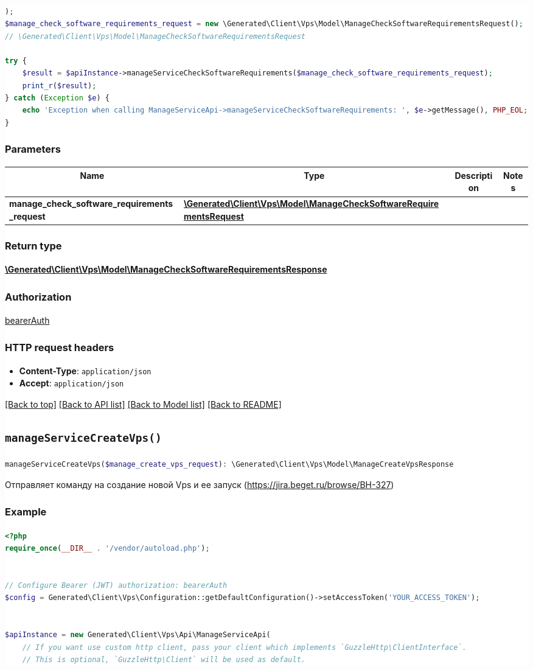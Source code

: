 ```php
);
$manage_check_software_requirements_request = new \Generated\Client\Vps\Model\ManageCheckSoftwareRequirementsRequest(); // \Generated\Client\Vps\Model\ManageCheckSoftwareRequirementsRequest

try {
    $result = $apiInstance->manageServiceCheckSoftwareRequirements($manage_check_software_requirements_request);
    print_r($result);
} catch (Exception $e) {
    echo 'Exception when calling ManageServiceApi->manageServiceCheckSoftwareRequirements: ', $e->getMessage(), PHP_EOL;
}
```

### Parameters

Name | Type | Description  | Notes
------------- | ------------- | ------------- | -------------
 **manage_check_software_requirements_request** | [**\Generated\Client\Vps\Model\ManageCheckSoftwareRequirementsRequest**](../Model/ManageCheckSoftwareRequirementsRequest.md)|  |

### Return type

[**\Generated\Client\Vps\Model\ManageCheckSoftwareRequirementsResponse**](../Model/ManageCheckSoftwareRequirementsResponse.md)

### Authorization

[bearerAuth](../../README.md#bearerAuth)

### HTTP request headers

- **Content-Type**: `application/json`
- **Accept**: `application/json`

[[Back to top]](#) [[Back to API list]](../../README.md#endpoints)
[[Back to Model list]](../../README.md#models)
[[Back to README]](../../README.md)

## `manageServiceCreateVps()`

```php
manageServiceCreateVps($manage_create_vps_request): \Generated\Client\Vps\Model\ManageCreateVpsResponse
```



Отправляет команду на создание новой Vps и ее запуск (https://jira.beget.ru/browse/BH-327)

### Example

```php
<?php
require_once(__DIR__ . '/vendor/autoload.php');


// Configure Bearer (JWT) authorization: bearerAuth
$config = Generated\Client\Vps\Configuration::getDefaultConfiguration()->setAccessToken('YOUR_ACCESS_TOKEN');


$apiInstance = new Generated\Client\Vps\Api\ManageServiceApi(
    // If you want use custom http client, pass your client which implements `GuzzleHttp\ClientInterface`.
    // This is optional, `GuzzleHttp\Client` will be used as default.
```
